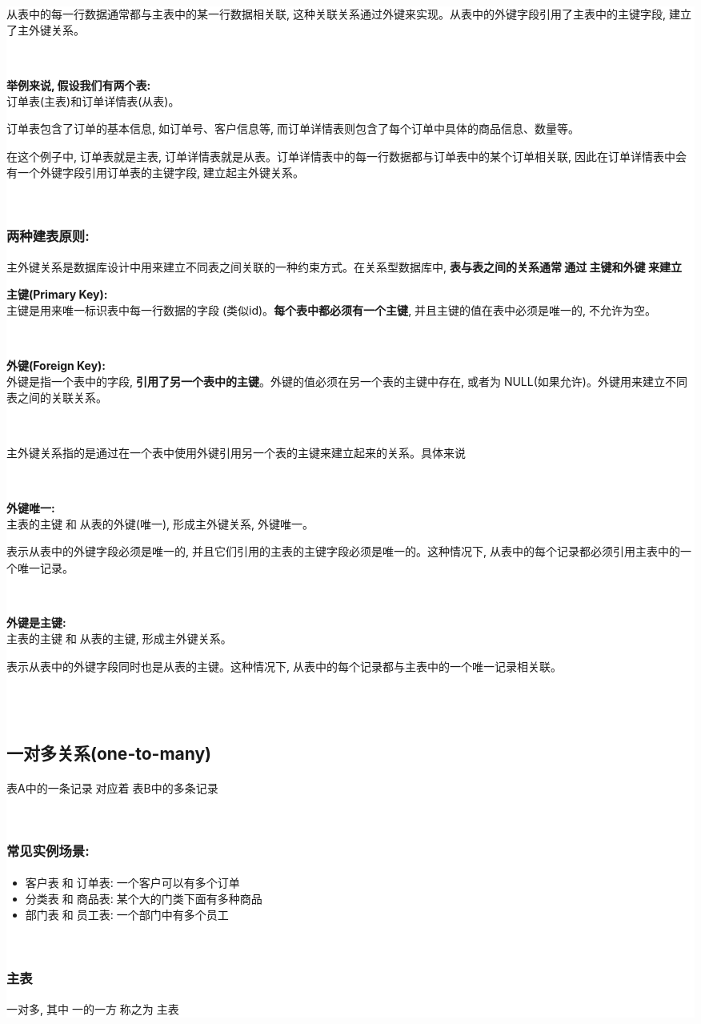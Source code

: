 从表中的每一行数据通常都与主表中的某一行数据相关联, 这种关联关系通过外键来实现。从表中的外键字段引用了主表中的主键字段, 建立了主外键关系。

<br>

**举例来说, 假设我们有两个表:**   
订单表(主表)和订单详情表(从表)。

订单表包含了订单的基本信息, 如订单号、客户信息等, 而订单详情表则包含了每个订单中具体的商品信息、数量等。

在这个例子中, 订单表就是主表, 订单详情表就是从表。订单详情表中的每一行数据都与订单表中的某个订单相关联, 因此在订单详情表中会有一个外键字段引用订单表的主键字段, 建立起主外键关系。

<br>

### 两种建表原则:  
主外键关系是数据库设计中用来建立不同表之间关联的一种约束方式。在关系型数据库中, **表与表之间的关系通常 通过 主键和外键 来建立**

**主键(Primary Key):**  
主键是用来唯一标识表中每一行数据的字段 (类似id)。**每个表中都必须有一个主键**, 并且主键的值在表中必须是唯一的, 不允许为空。

<br>

**外键(Foreign Key):**  
外键是指一个表中的字段, **引用了另一个表中的主键**。外键的值必须在另一个表的主键中存在, 或者为 NULL(如果允许)。外键用来建立不同表之间的关联关系。

<br>

主外键关系指的是通过在一个表中使用外键引用另一个表的主键来建立起来的关系。具体来说

<br>

**外键唯一:**  
主表的主键 和 从表的外键(唯一), 形成主外键关系, 外键唯一。 

表示从表中的外键字段必须是唯一的, 并且它们引用的主表的主键字段必须是唯一的。这种情况下, 从表中的每个记录都必须引用主表中的一个唯一记录。

<br>

**外键是主键:**  
主表的主键 和 从表的主键, 形成主外键关系。

表示从表中的外键字段同时也是从表的主键。这种情况下, 从表中的每个记录都与主表中的一个唯一记录相关联。

<br><br>

## 一对多关系(one-to-many)
表A中的一条记录 对应着 表B中的多条记录

<br>

### 常见实例场景:
- 客户表 和 订单表: 一个客户可以有多个订单
- 分类表 和 商品表: 某个大的门类下面有多种商品
- 部门表 和 员工表: 一个部门中有多个员工

<br>

### 主表
一对多, 其中 一的一方 称之为 主表
